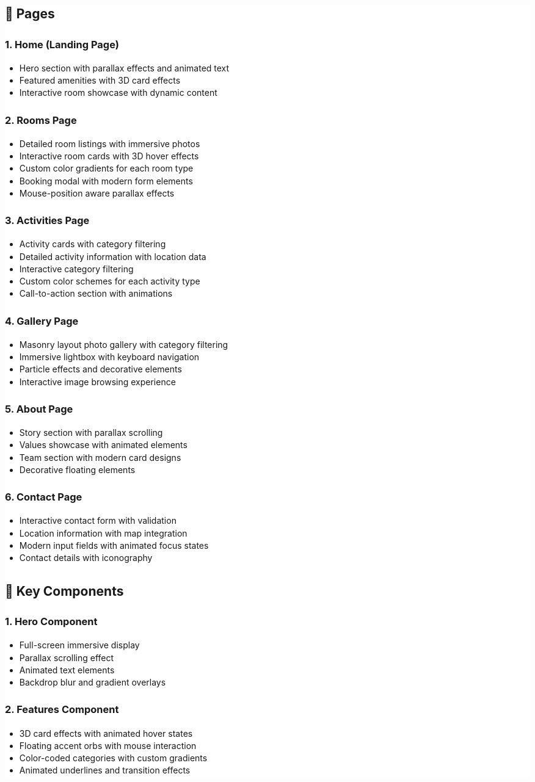 ## 📄 Pages

### 1. Home (Landing Page)
- Hero section with parallax effects and animated text
- Featured amenities with 3D card effects
- Interactive room showcase with dynamic content

### 2. Rooms Page
- Detailed room listings with immersive photos
- Interactive room cards with 3D hover effects
- Custom color gradients for each room type
- Booking modal with modern form elements
- Mouse-position aware parallax effects

### 3. Activities Page
- Activity cards with category filtering
- Detailed activity information with location data
- Interactive category filtering
- Custom color schemes for each activity type
- Call-to-action section with animations

### 4. Gallery Page
- Masonry layout photo gallery with category filtering
- Immersive lightbox with keyboard navigation
- Particle effects and decorative elements
- Interactive image browsing experience

### 5. About Page
- Story section with parallax scrolling
- Values showcase with animated elements
- Team section with modern card designs
- Decorative floating elements

### 6. Contact Page
- Interactive contact form with validation
- Location information with map integration
- Modern input fields with animated focus states
- Contact details with iconography

## 🧩 Key Components

### 1. Hero Component
- Full-screen immersive display
- Parallax scrolling effect
- Animated text elements
- Backdrop blur and gradient overlays

### 2. Features Component
- 3D card effects with animated hover states
- Floating accent orbs with mouse interaction
- Color-coded categories with custom gradients
- Animated underlines and transition effects
